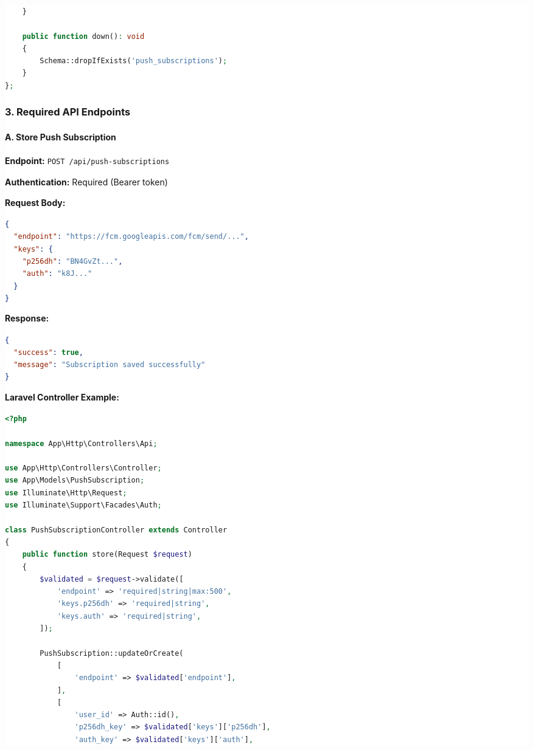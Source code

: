```php
    }

    public function down(): void
    {
        Schema::dropIfExists('push_subscriptions');
    }
};
```

### 3. Required API Endpoints

#### A. Store Push Subscription

**Endpoint:** `POST /api/push-subscriptions`

**Authentication:** Required (Bearer token)

**Request Body:**
```json
{
  "endpoint": "https://fcm.googleapis.com/fcm/send/...",
  "keys": {
    "p256dh": "BN4GvZt...",
    "auth": "k8J..."
  }
}
```

**Response:**
```json
{
  "success": true,
  "message": "Subscription saved successfully"
}
```

**Laravel Controller Example:**

```php
<?php

namespace App\Http\Controllers\Api;

use App\Http\Controllers\Controller;
use App\Models\PushSubscription;
use Illuminate\Http\Request;
use Illuminate\Support\Facades\Auth;

class PushSubscriptionController extends Controller
{
    public function store(Request $request)
    {
        $validated = $request->validate([
            'endpoint' => 'required|string|max:500',
            'keys.p256dh' => 'required|string',
            'keys.auth' => 'required|string',
        ]);

        PushSubscription::updateOrCreate(
            [
                'endpoint' => $validated['endpoint'],
            ],
            [
                'user_id' => Auth::id(),
                'p256dh_key' => $validated['keys']['p256dh'],
                'auth_key' => $validated['keys']['auth'],
```